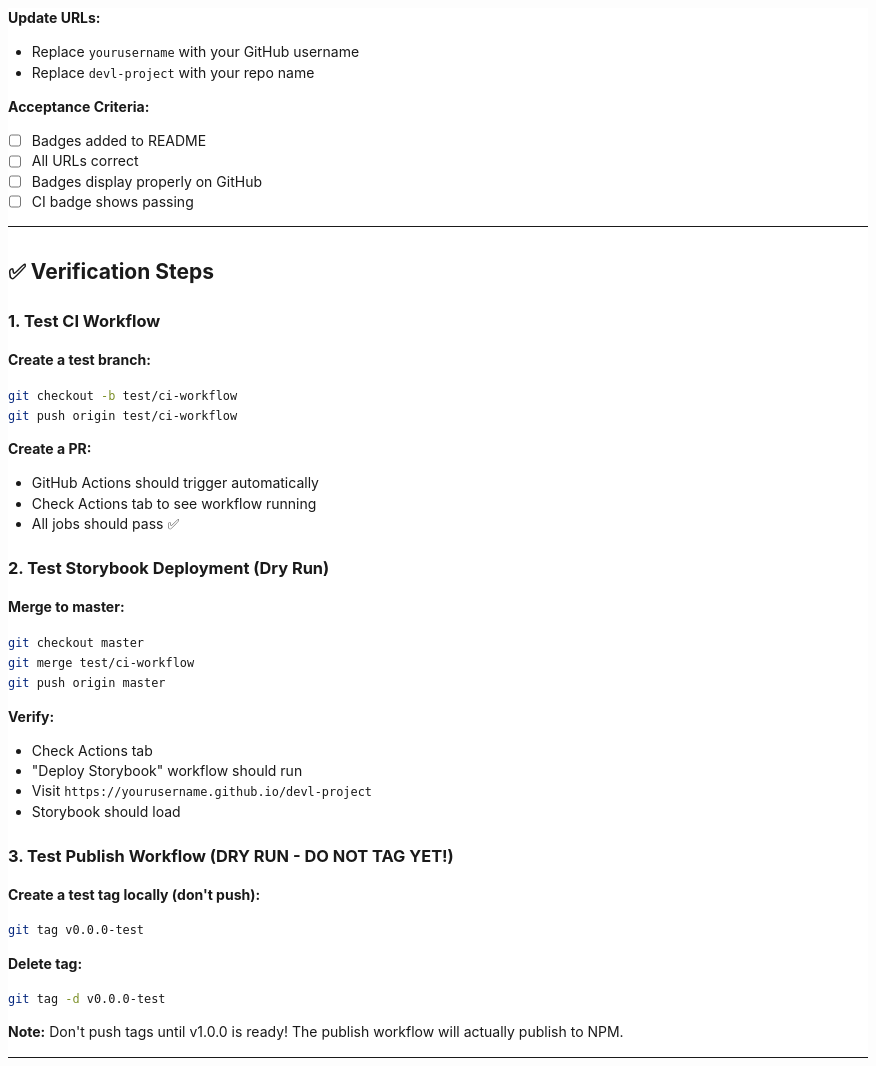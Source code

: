 **Update URLs:**
- Replace `yourusername` with your GitHub username
- Replace `devl-project` with your repo name

**Acceptance Criteria:**
- [ ] Badges added to README
- [ ] All URLs correct
- [ ] Badges display properly on GitHub
- [ ] CI badge shows passing

---

## ✅ Verification Steps

### 1. Test CI Workflow

**Create a test branch:**
```bash
git checkout -b test/ci-workflow
git push origin test/ci-workflow
```

**Create a PR:**
- GitHub Actions should trigger automatically
- Check Actions tab to see workflow running
- All jobs should pass ✅

### 2. Test Storybook Deployment (Dry Run)

**Merge to master:**
```bash
git checkout master
git merge test/ci-workflow
git push origin master
```

**Verify:**
- Check Actions tab
- "Deploy Storybook" workflow should run
- Visit `https://yourusername.github.io/devl-project`
- Storybook should load

### 3. Test Publish Workflow (DRY RUN - DO NOT TAG YET!)

**Create a test tag locally (don't push):**
```bash
git tag v0.0.0-test
```

**Delete tag:**
```bash
git tag -d v0.0.0-test
```

**Note:** Don't push tags until v1.0.0 is ready! The publish workflow will actually publish to NPM.

---